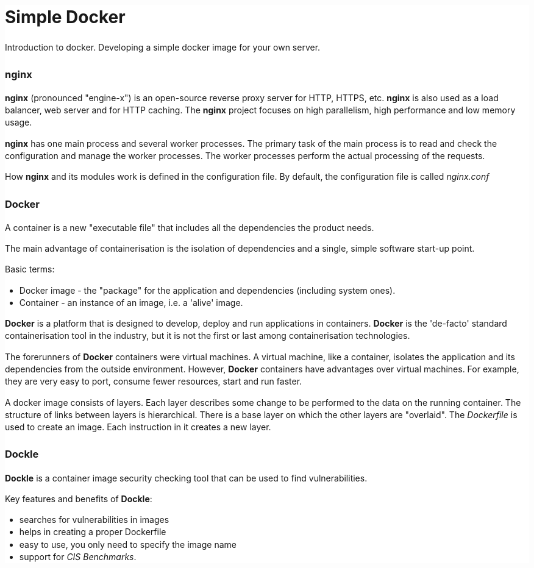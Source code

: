 # Simple Docker

Introduction to docker. Developing a simple docker image for your own server.

### **nginx**

**nginx** (pronounced "engine-x") is an open-source reverse proxy server for HTTP, HTTPS, etc. **nginx** is also used as a load balancer, web server and for HTTP caching. The **nginx** project focuses on high parallelism, high performance and low memory usage.

**nginx** has one main process and several worker processes.
The primary task of the main process is to read and check the configuration and manage the worker processes.
The worker processes perform the actual processing of the requests.

How **nginx** and its modules work is defined in the configuration file. By default, the configuration file is called _nginx.conf_

### **Docker**

A container is a new "executable file" that includes all the dependencies the product needs.

The main advantage of containerisation is the isolation of dependencies and a single, simple software start-up point.

Basic terms:

- Docker image - the "package" for the application and dependencies (including system ones).
- Container - an instance of an image, i.e. a 'alive' image.

**Docker** is a platform that is designed to develop, deploy and run applications in containers.
**Docker** is the 'de-facto' standard containerisation tool in the industry, but it is not the first or last among containerisation technologies.

The forerunners of **Docker** containers were virtual machines.
A virtual machine, like a container, isolates the application and its dependencies from the outside environment.
However, **Docker** containers have advantages over virtual machines.
For example, they are very easy to port, consume fewer resources, start and run faster.

A docker image consists of layers. Each layer describes some change to be performed to the data on the running container.
The structure of links between layers is hierarchical. There is a base layer on which the other layers are "overlaid".
The _Dockerfile_ is used to create an image. Each instruction in it creates a new layer.

### **Dockle**

**Dockle** is a container image security checking tool that can be used to find vulnerabilities.

Key features and benefits of **Dockle**:

- searches for vulnerabilities in images
- helps in creating a proper Dockerfile
- easy to use, you only need to specify the image name
- support for _CIS Benchmarks_.
